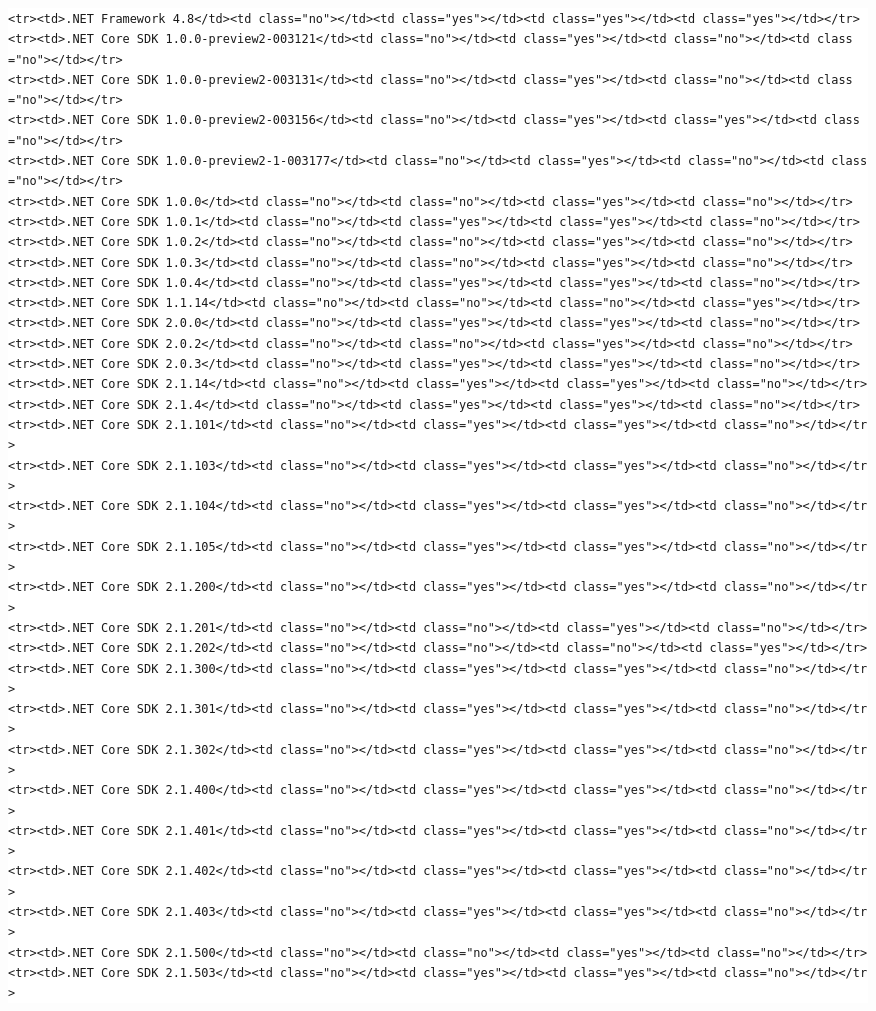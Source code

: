     <tr><td>.NET Framework 4.8</td><td class="no"></td><td class="yes"></td><td class="yes"></td><td class="yes"></td></tr>
    <tr><td>.NET Core SDK 1.0.0-preview2-003121</td><td class="no"></td><td class="yes"></td><td class="no"></td><td class="no"></td></tr>
    <tr><td>.NET Core SDK 1.0.0-preview2-003131</td><td class="no"></td><td class="yes"></td><td class="no"></td><td class="no"></td></tr>
    <tr><td>.NET Core SDK 1.0.0-preview2-003156</td><td class="no"></td><td class="yes"></td><td class="yes"></td><td class="no"></td></tr>
    <tr><td>.NET Core SDK 1.0.0-preview2-1-003177</td><td class="no"></td><td class="yes"></td><td class="no"></td><td class="no"></td></tr>
    <tr><td>.NET Core SDK 1.0.0</td><td class="no"></td><td class="no"></td><td class="yes"></td><td class="no"></td></tr>
    <tr><td>.NET Core SDK 1.0.1</td><td class="no"></td><td class="yes"></td><td class="yes"></td><td class="no"></td></tr>
    <tr><td>.NET Core SDK 1.0.2</td><td class="no"></td><td class="no"></td><td class="yes"></td><td class="no"></td></tr>
    <tr><td>.NET Core SDK 1.0.3</td><td class="no"></td><td class="no"></td><td class="yes"></td><td class="no"></td></tr>
    <tr><td>.NET Core SDK 1.0.4</td><td class="no"></td><td class="yes"></td><td class="yes"></td><td class="no"></td></tr>
    <tr><td>.NET Core SDK 1.1.14</td><td class="no"></td><td class="no"></td><td class="no"></td><td class="yes"></td></tr>
    <tr><td>.NET Core SDK 2.0.0</td><td class="no"></td><td class="yes"></td><td class="yes"></td><td class="no"></td></tr>
    <tr><td>.NET Core SDK 2.0.2</td><td class="no"></td><td class="no"></td><td class="yes"></td><td class="no"></td></tr>
    <tr><td>.NET Core SDK 2.0.3</td><td class="no"></td><td class="yes"></td><td class="yes"></td><td class="no"></td></tr>
    <tr><td>.NET Core SDK 2.1.14</td><td class="no"></td><td class="yes"></td><td class="yes"></td><td class="no"></td></tr>
    <tr><td>.NET Core SDK 2.1.4</td><td class="no"></td><td class="yes"></td><td class="yes"></td><td class="no"></td></tr>
    <tr><td>.NET Core SDK 2.1.101</td><td class="no"></td><td class="yes"></td><td class="yes"></td><td class="no"></td></tr>
    <tr><td>.NET Core SDK 2.1.103</td><td class="no"></td><td class="yes"></td><td class="yes"></td><td class="no"></td></tr>
    <tr><td>.NET Core SDK 2.1.104</td><td class="no"></td><td class="yes"></td><td class="yes"></td><td class="no"></td></tr>
    <tr><td>.NET Core SDK 2.1.105</td><td class="no"></td><td class="yes"></td><td class="yes"></td><td class="no"></td></tr>
    <tr><td>.NET Core SDK 2.1.200</td><td class="no"></td><td class="yes"></td><td class="yes"></td><td class="no"></td></tr>
    <tr><td>.NET Core SDK 2.1.201</td><td class="no"></td><td class="no"></td><td class="yes"></td><td class="no"></td></tr>
    <tr><td>.NET Core SDK 2.1.202</td><td class="no"></td><td class="no"></td><td class="no"></td><td class="yes"></td></tr>
    <tr><td>.NET Core SDK 2.1.300</td><td class="no"></td><td class="yes"></td><td class="yes"></td><td class="no"></td></tr>
    <tr><td>.NET Core SDK 2.1.301</td><td class="no"></td><td class="yes"></td><td class="yes"></td><td class="no"></td></tr>
    <tr><td>.NET Core SDK 2.1.302</td><td class="no"></td><td class="yes"></td><td class="yes"></td><td class="no"></td></tr>
    <tr><td>.NET Core SDK 2.1.400</td><td class="no"></td><td class="yes"></td><td class="yes"></td><td class="no"></td></tr>
    <tr><td>.NET Core SDK 2.1.401</td><td class="no"></td><td class="yes"></td><td class="yes"></td><td class="no"></td></tr>
    <tr><td>.NET Core SDK 2.1.402</td><td class="no"></td><td class="yes"></td><td class="yes"></td><td class="no"></td></tr>
    <tr><td>.NET Core SDK 2.1.403</td><td class="no"></td><td class="yes"></td><td class="yes"></td><td class="no"></td></tr>
    <tr><td>.NET Core SDK 2.1.500</td><td class="no"></td><td class="no"></td><td class="yes"></td><td class="no"></td></tr>
    <tr><td>.NET Core SDK 2.1.503</td><td class="no"></td><td class="yes"></td><td class="yes"></td><td class="no"></td></tr>